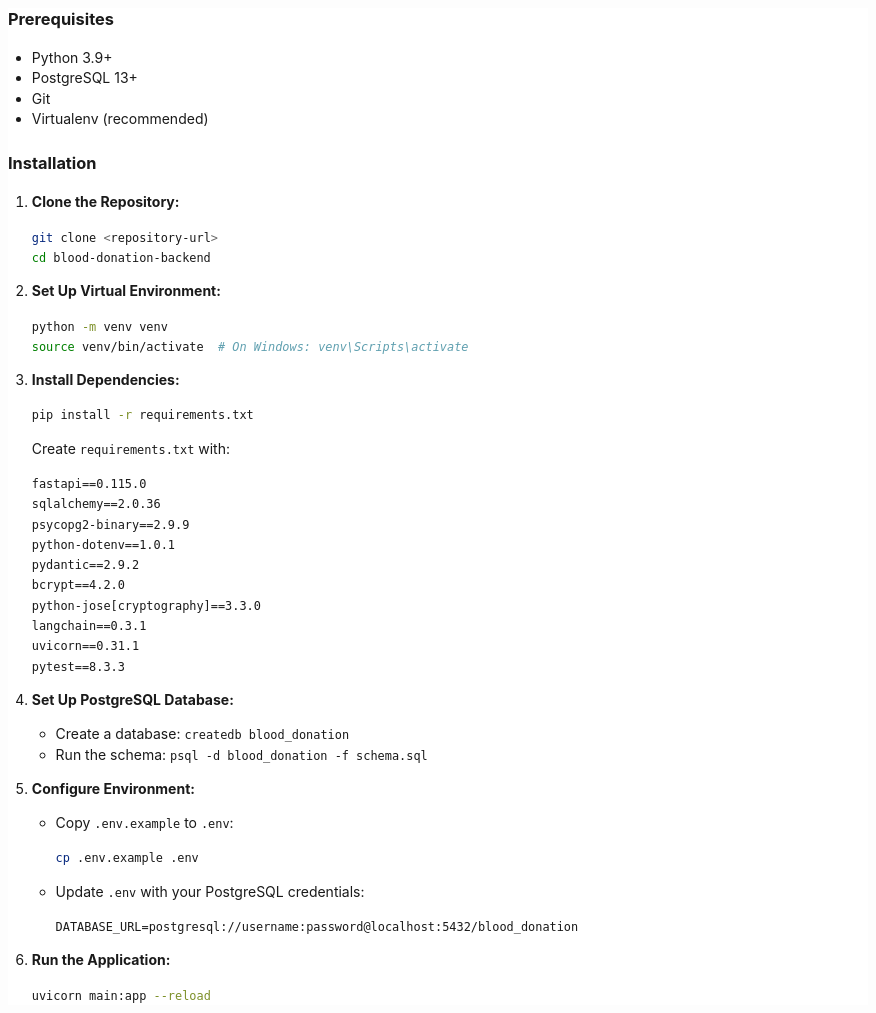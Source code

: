 ### Prerequisites

- Python 3.9+
- PostgreSQL 13+
- Git
- Virtualenv (recommended)

### Installation

1. **Clone the Repository:**
   ```bash
   git clone <repository-url>
   cd blood-donation-backend
   ```

2. **Set Up Virtual Environment:**
   ```bash
   python -m venv venv
   source venv/bin/activate  # On Windows: venv\Scripts\activate
   ```

3. **Install Dependencies:**
   ```bash
   pip install -r requirements.txt
   ```

   Create `requirements.txt` with:
   ```
   fastapi==0.115.0
   sqlalchemy==2.0.36
   psycopg2-binary==2.9.9
   python-dotenv==1.0.1
   pydantic==2.9.2
   bcrypt==4.2.0
   python-jose[cryptography]==3.3.0
   langchain==0.3.1
   uvicorn==0.31.1
   pytest==8.3.3
   ```

4. **Set Up PostgreSQL Database:**
   - Create a database: `createdb blood_donation`
   - Run the schema: `psql -d blood_donation -f schema.sql`

5. **Configure Environment:**
   - Copy `.env.example` to `.env`:
     ```bash
     cp .env.example .env
     ```
   - Update `.env` with your PostgreSQL credentials:
     ```
     DATABASE_URL=postgresql://username:password@localhost:5432/blood_donation
     ```

6. **Run the Application:**
   ```bash
   uvicorn main:app --reload
   ```
